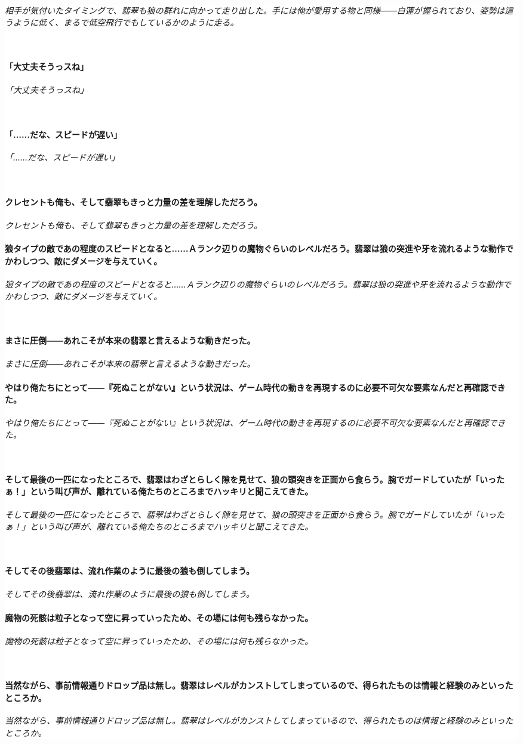 *相手が気付いたタイミングで、翡翠も狼の群れに向かって走り出した。手には俺が愛用する物と同様――白蓮が握られており、姿勢は這うように低く、まるで低空飛行でもしているかのように走る。*

&nbsp;

#### 「大丈夫そうっスね」

*「大丈夫そうっスね」*

&nbsp;

#### 「……だな、スピードが遅い」

*「……だな、スピードが遅い」*

&nbsp;

#### クレセントも俺も、そして翡翠もきっと力量の差を理解しただろう。

*クレセントも俺も、そして翡翠もきっと力量の差を理解しただろう。*

#### 狼タイプの敵であの程度のスピードとなると……Ａランク辺りの魔物ぐらいのレベルだろう。翡翠は狼の突進や牙を流れるような動作でかわしつつ、敵にダメージを与えていく。

*狼タイプの敵であの程度のスピードとなると……Ａランク辺りの魔物ぐらいのレベルだろう。翡翠は狼の突進や牙を流れるような動作でかわしつつ、敵にダメージを与えていく。*

&nbsp;

#### まさに圧倒――あれこそが本来の翡翠と言えるような動きだった。

*まさに圧倒――あれこそが本来の翡翠と言えるような動きだった。*

#### やはり俺たちにとって――『死ぬことがない』という状況は、ゲーム時代の動きを再現するのに必要不可欠な要素なんだと再確認できた。

*やはり俺たちにとって――『死ぬことがない』という状況は、ゲーム時代の動きを再現するのに必要不可欠な要素なんだと再確認できた。*

&nbsp;

#### そして最後の一匹になったところで、翡翠はわざとらしく隙を見せて、狼の頭突きを正面から食らう。腕でガードしていたが「いったぁ！」という叫び声が、離れている俺たちのところまでハッキリと聞こえてきた。

*そして最後の一匹になったところで、翡翠はわざとらしく隙を見せて、狼の頭突きを正面から食らう。腕でガードしていたが「いったぁ！」という叫び声が、離れている俺たちのところまでハッキリと聞こえてきた。*

&nbsp;

#### そしてその後翡翠は、流れ作業のように最後の狼も倒してしまう。

*そしてその後翡翠は、流れ作業のように最後の狼も倒してしまう。*

#### 魔物の死骸は粒子となって空に昇っていったため、その場には何も残らなかった。

*魔物の死骸は粒子となって空に昇っていったため、その場には何も残らなかった。*

&nbsp;

#### 当然ながら、事前情報通りドロップ品は無し。翡翠はレベルがカンストしてしまっているので、得られたものは情報と経験のみといったところか。

*当然ながら、事前情報通りドロップ品は無し。翡翠はレベルがカンストしてしまっているので、得られたものは情報と経験のみといったところか。*

